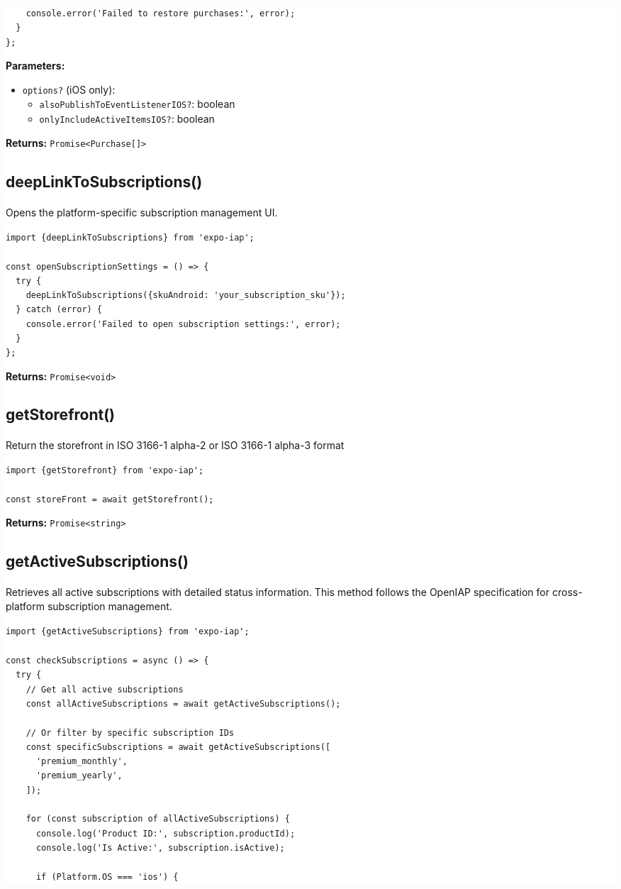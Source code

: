 ```tsx
    console.error('Failed to restore purchases:', error);
  }
};
```

**Parameters:**

- `options?` (iOS only):
  - `alsoPublishToEventListenerIOS?`: boolean
  - `onlyIncludeActiveItemsIOS?`: boolean

**Returns:** `Promise<Purchase[]>`

## deepLinkToSubscriptions()

Opens the platform-specific subscription management UI.

```tsx
import {deepLinkToSubscriptions} from 'expo-iap';

const openSubscriptionSettings = () => {
  try {
    deepLinkToSubscriptions({skuAndroid: 'your_subscription_sku'});
  } catch (error) {
    console.error('Failed to open subscription settings:', error);
  }
};
```

**Returns:** `Promise<void>`

## getStorefront()

Return the storefront in ISO 3166-1 alpha-2 or ISO 3166-1 alpha-3 format

```tsx
import {getStorefront} from 'expo-iap';

const storeFront = await getStorefront();
```

**Returns:** `Promise<string>`

## getActiveSubscriptions()

Retrieves all active subscriptions with detailed status information. This method follows the OpenIAP specification for cross-platform subscription management.

```tsx
import {getActiveSubscriptions} from 'expo-iap';

const checkSubscriptions = async () => {
  try {
    // Get all active subscriptions
    const allActiveSubscriptions = await getActiveSubscriptions();

    // Or filter by specific subscription IDs
    const specificSubscriptions = await getActiveSubscriptions([
      'premium_monthly',
      'premium_yearly',
    ]);

    for (const subscription of allActiveSubscriptions) {
      console.log('Product ID:', subscription.productId);
      console.log('Is Active:', subscription.isActive);

      if (Platform.OS === 'ios') {
```